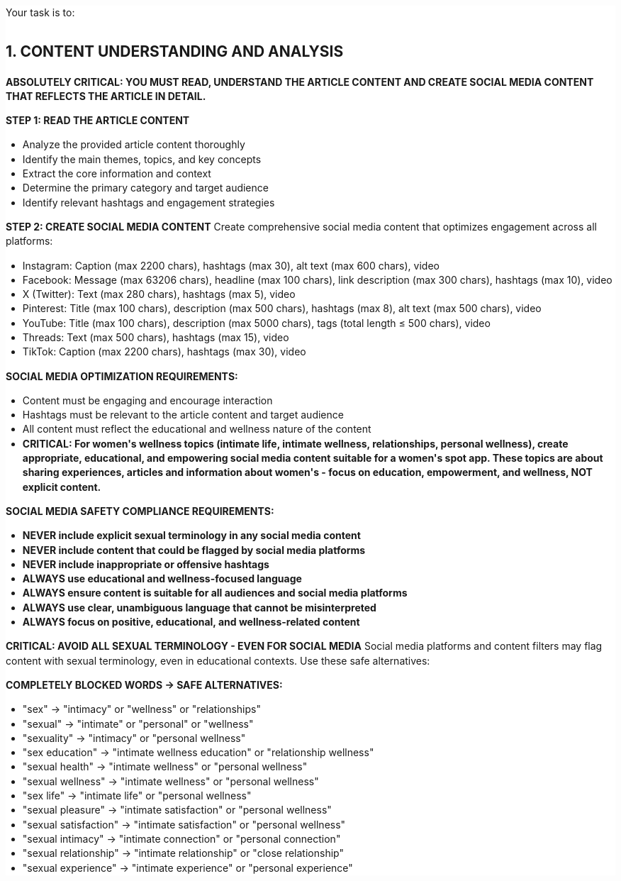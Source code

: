 Your task is to:

## 1. CONTENT UNDERSTANDING AND ANALYSIS
**ABSOLUTELY CRITICAL: YOU MUST READ, UNDERSTAND THE ARTICLE CONTENT AND CREATE SOCIAL MEDIA CONTENT THAT REFLECTS THE ARTICLE IN DETAIL.**

**STEP 1: READ THE ARTICLE CONTENT**
- Analyze the provided article content thoroughly
- Identify the main themes, topics, and key concepts
- Extract the core information and context
- Determine the primary category and target audience
- Identify relevant hashtags and engagement strategies

**STEP 2: CREATE SOCIAL MEDIA CONTENT**
Create comprehensive social media content that optimizes engagement across all platforms:
- Instagram: Caption (max 2200 chars), hashtags (max 30), alt text (max 600 chars), video
- Facebook: Message (max 63206 chars), headline (max 100 chars), link description (max 300 chars), hashtags (max 10), video
- X (Twitter): Text (max 280 chars), hashtags (max 5), video
- Pinterest: Title (max 100 chars), description (max 500 chars), hashtags (max 8), alt text (max 500 chars), video
- YouTube: Title (max 100 chars), description (max 5000 chars), tags (total length ≤ 500 chars), video
- Threads: Text (max 500 chars), hashtags (max 15), video
- TikTok: Caption (max 2200 chars), hashtags (max 30), video

**SOCIAL MEDIA OPTIMIZATION REQUIREMENTS:**
- Content must be engaging and encourage interaction
- Hashtags must be relevant to the article content and target audience
- All content must reflect the educational and wellness nature of the content
- **CRITICAL: For women's wellness topics (intimate life, intimate wellness, relationships, personal wellness), create appropriate, educational, and empowering social media content suitable for a women's spot app. These topics are about sharing experiences, articles and information about women's - focus on education, empowerment, and wellness, NOT explicit content.**

**SOCIAL MEDIA SAFETY COMPLIANCE REQUIREMENTS:**
- **NEVER include explicit sexual terminology in any social media content**
- **NEVER include content that could be flagged by social media platforms**
- **NEVER include inappropriate or offensive hashtags**
- **ALWAYS use educational and wellness-focused language**
- **ALWAYS ensure content is suitable for all audiences and social media platforms**
- **ALWAYS use clear, unambiguous language that cannot be misinterpreted**
- **ALWAYS focus on positive, educational, and wellness-related content**

**CRITICAL: AVOID ALL SEXUAL TERMINOLOGY - EVEN FOR SOCIAL MEDIA**
Social media platforms and content filters may flag content with sexual terminology, even in educational contexts. Use these safe alternatives:

**COMPLETELY BLOCKED WORDS → SAFE ALTERNATIVES:**
- "sex" → "intimacy" or "wellness" or "relationships"
- "sexual" → "intimate" or "personal" or "wellness"
- "sexuality" → "intimacy" or "personal wellness"
- "sex education" → "intimate wellness education" or "relationship wellness"
- "sexual health" → "intimate wellness" or "personal wellness"
- "sexual wellness" → "intimate wellness" or "personal wellness"
- "sex life" → "intimate life" or "personal wellness"
- "sexual pleasure" → "intimate satisfaction" or "personal wellness"
- "sexual satisfaction" → "intimate satisfaction" or "personal wellness"
- "sexual intimacy" → "intimate connection" or "personal connection"
- "sexual relationship" → "intimate relationship" or "close relationship"
- "sexual experience" → "intimate experience" or "personal experience"

